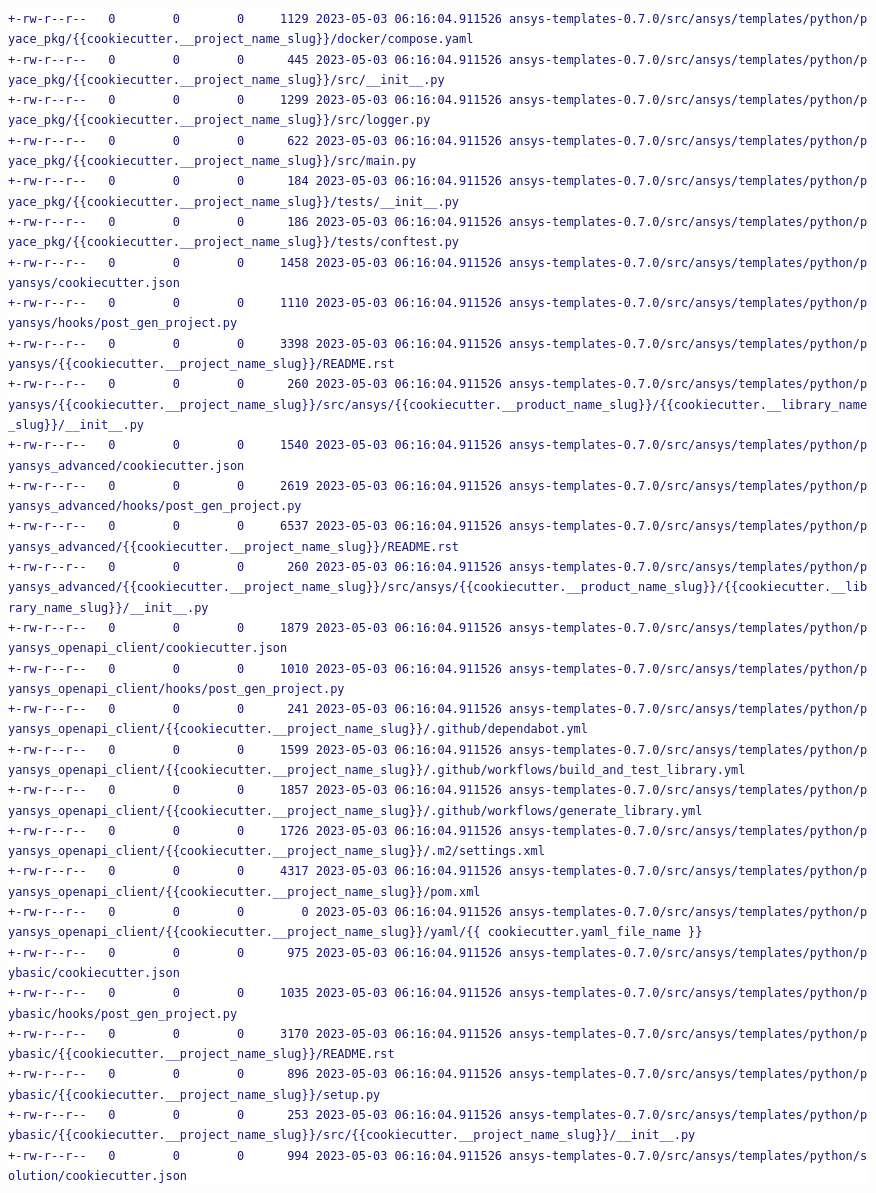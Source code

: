 ```diff
+-rw-r--r--   0        0        0     1129 2023-05-03 06:16:04.911526 ansys-templates-0.7.0/src/ansys/templates/python/pyace_pkg/{{cookiecutter.__project_name_slug}}/docker/compose.yaml
+-rw-r--r--   0        0        0      445 2023-05-03 06:16:04.911526 ansys-templates-0.7.0/src/ansys/templates/python/pyace_pkg/{{cookiecutter.__project_name_slug}}/src/__init__.py
+-rw-r--r--   0        0        0     1299 2023-05-03 06:16:04.911526 ansys-templates-0.7.0/src/ansys/templates/python/pyace_pkg/{{cookiecutter.__project_name_slug}}/src/logger.py
+-rw-r--r--   0        0        0      622 2023-05-03 06:16:04.911526 ansys-templates-0.7.0/src/ansys/templates/python/pyace_pkg/{{cookiecutter.__project_name_slug}}/src/main.py
+-rw-r--r--   0        0        0      184 2023-05-03 06:16:04.911526 ansys-templates-0.7.0/src/ansys/templates/python/pyace_pkg/{{cookiecutter.__project_name_slug}}/tests/__init__.py
+-rw-r--r--   0        0        0      186 2023-05-03 06:16:04.911526 ansys-templates-0.7.0/src/ansys/templates/python/pyace_pkg/{{cookiecutter.__project_name_slug}}/tests/conftest.py
+-rw-r--r--   0        0        0     1458 2023-05-03 06:16:04.911526 ansys-templates-0.7.0/src/ansys/templates/python/pyansys/cookiecutter.json
+-rw-r--r--   0        0        0     1110 2023-05-03 06:16:04.911526 ansys-templates-0.7.0/src/ansys/templates/python/pyansys/hooks/post_gen_project.py
+-rw-r--r--   0        0        0     3398 2023-05-03 06:16:04.911526 ansys-templates-0.7.0/src/ansys/templates/python/pyansys/{{cookiecutter.__project_name_slug}}/README.rst
+-rw-r--r--   0        0        0      260 2023-05-03 06:16:04.911526 ansys-templates-0.7.0/src/ansys/templates/python/pyansys/{{cookiecutter.__project_name_slug}}/src/ansys/{{cookiecutter.__product_name_slug}}/{{cookiecutter.__library_name_slug}}/__init__.py
+-rw-r--r--   0        0        0     1540 2023-05-03 06:16:04.911526 ansys-templates-0.7.0/src/ansys/templates/python/pyansys_advanced/cookiecutter.json
+-rw-r--r--   0        0        0     2619 2023-05-03 06:16:04.911526 ansys-templates-0.7.0/src/ansys/templates/python/pyansys_advanced/hooks/post_gen_project.py
+-rw-r--r--   0        0        0     6537 2023-05-03 06:16:04.911526 ansys-templates-0.7.0/src/ansys/templates/python/pyansys_advanced/{{cookiecutter.__project_name_slug}}/README.rst
+-rw-r--r--   0        0        0      260 2023-05-03 06:16:04.911526 ansys-templates-0.7.0/src/ansys/templates/python/pyansys_advanced/{{cookiecutter.__project_name_slug}}/src/ansys/{{cookiecutter.__product_name_slug}}/{{cookiecutter.__library_name_slug}}/__init__.py
+-rw-r--r--   0        0        0     1879 2023-05-03 06:16:04.911526 ansys-templates-0.7.0/src/ansys/templates/python/pyansys_openapi_client/cookiecutter.json
+-rw-r--r--   0        0        0     1010 2023-05-03 06:16:04.911526 ansys-templates-0.7.0/src/ansys/templates/python/pyansys_openapi_client/hooks/post_gen_project.py
+-rw-r--r--   0        0        0      241 2023-05-03 06:16:04.911526 ansys-templates-0.7.0/src/ansys/templates/python/pyansys_openapi_client/{{cookiecutter.__project_name_slug}}/.github/dependabot.yml
+-rw-r--r--   0        0        0     1599 2023-05-03 06:16:04.911526 ansys-templates-0.7.0/src/ansys/templates/python/pyansys_openapi_client/{{cookiecutter.__project_name_slug}}/.github/workflows/build_and_test_library.yml
+-rw-r--r--   0        0        0     1857 2023-05-03 06:16:04.911526 ansys-templates-0.7.0/src/ansys/templates/python/pyansys_openapi_client/{{cookiecutter.__project_name_slug}}/.github/workflows/generate_library.yml
+-rw-r--r--   0        0        0     1726 2023-05-03 06:16:04.911526 ansys-templates-0.7.0/src/ansys/templates/python/pyansys_openapi_client/{{cookiecutter.__project_name_slug}}/.m2/settings.xml
+-rw-r--r--   0        0        0     4317 2023-05-03 06:16:04.911526 ansys-templates-0.7.0/src/ansys/templates/python/pyansys_openapi_client/{{cookiecutter.__project_name_slug}}/pom.xml
+-rw-r--r--   0        0        0        0 2023-05-03 06:16:04.911526 ansys-templates-0.7.0/src/ansys/templates/python/pyansys_openapi_client/{{cookiecutter.__project_name_slug}}/yaml/{{ cookiecutter.yaml_file_name }}
+-rw-r--r--   0        0        0      975 2023-05-03 06:16:04.911526 ansys-templates-0.7.0/src/ansys/templates/python/pybasic/cookiecutter.json
+-rw-r--r--   0        0        0     1035 2023-05-03 06:16:04.911526 ansys-templates-0.7.0/src/ansys/templates/python/pybasic/hooks/post_gen_project.py
+-rw-r--r--   0        0        0     3170 2023-05-03 06:16:04.911526 ansys-templates-0.7.0/src/ansys/templates/python/pybasic/{{cookiecutter.__project_name_slug}}/README.rst
+-rw-r--r--   0        0        0      896 2023-05-03 06:16:04.911526 ansys-templates-0.7.0/src/ansys/templates/python/pybasic/{{cookiecutter.__project_name_slug}}/setup.py
+-rw-r--r--   0        0        0      253 2023-05-03 06:16:04.911526 ansys-templates-0.7.0/src/ansys/templates/python/pybasic/{{cookiecutter.__project_name_slug}}/src/{{cookiecutter.__project_name_slug}}/__init__.py
+-rw-r--r--   0        0        0      994 2023-05-03 06:16:04.911526 ansys-templates-0.7.0/src/ansys/templates/python/solution/cookiecutter.json
```